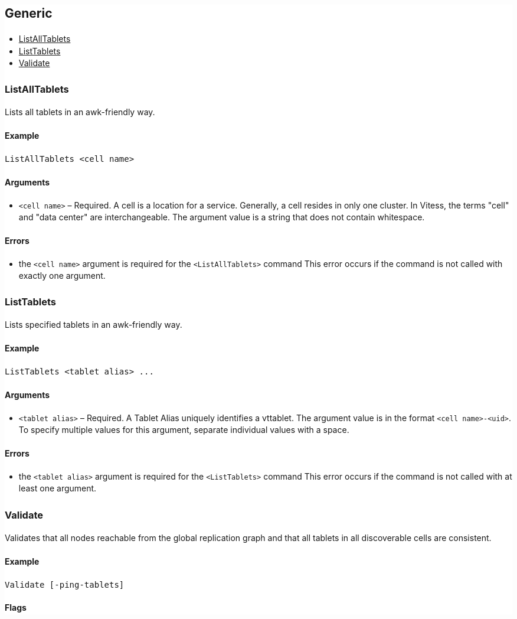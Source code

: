 ## Generic

* [ListAllTablets](#listalltablets)
* [ListTablets](#listtablets)
* [Validate](#validate)

### ListAllTablets

Lists all tablets in an awk-friendly way.

#### Example

<pre class="command-example">ListAllTablets &lt;cell name&gt;</pre>

#### Arguments

* <code>&lt;cell name&gt;</code> &ndash; Required. A cell is a location for a service. Generally, a cell resides in only one cluster. In Vitess, the terms "cell" and "data center" are interchangeable. The argument value is a string that does not contain whitespace.

#### Errors

* the <code>&lt;cell name&gt;</code> argument is required for the <code>&lt;ListAllTablets&gt;</code> command This error occurs if the command is not called with exactly one argument.


### ListTablets

Lists specified tablets in an awk-friendly way.

#### Example

<pre class="command-example">ListTablets &lt;tablet alias&gt; ...</pre>

#### Arguments

* <code>&lt;tablet alias&gt;</code> &ndash; Required. A Tablet Alias uniquely identifies a vttablet. The argument value is in the format <code>&lt;cell name&gt;-&lt;uid&gt;</code>. To specify multiple values for this argument, separate individual values with a space.

#### Errors

* the <code>&lt;tablet alias&gt;</code> argument is required for the <code>&lt;ListTablets&gt;</code> command This error occurs if the command is not called with at least one argument.


### Validate

Validates that all nodes reachable from the global replication graph and that all tablets in all discoverable cells are consistent.

#### Example

<pre class="command-example">Validate [-ping-tablets]</pre>

#### Flags
